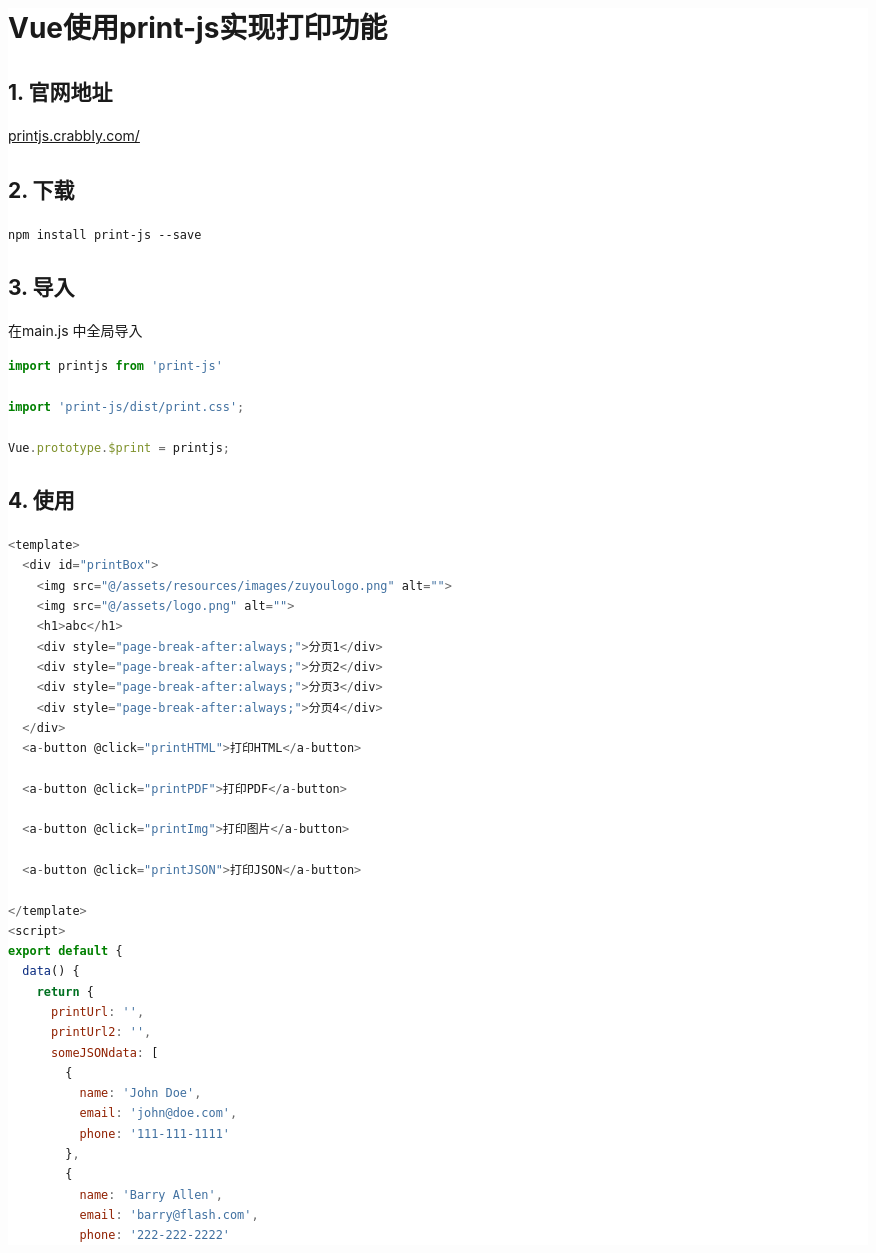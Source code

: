 # Vue使用print-js实现打印功能

## 1. 官网地址

[printjs.crabbly.com/](https://link.juejin.cn/?target=https%3A%2F%2Fprintjs.crabbly.com%2F)

## 2. 下载

```
npm install print-js --save
```

## 3. 导入

在main.js 中全局导入

```js
import printjs from 'print-js'

import 'print-js/dist/print.css';

Vue.prototype.$print = printjs;

```

## 4. 使用

```js
<template>
  <div id="printBox">
    <img src="@/assets/resources/images/zuyoulogo.png" alt="">
    <img src="@/assets/logo.png" alt="">
    <h1>abc</h1>
    <div style="page-break-after:always;">分页1</div>
    <div style="page-break-after:always;">分页2</div>
    <div style="page-break-after:always;">分页3</div>
    <div style="page-break-after:always;">分页4</div>
  </div>
  <a-button @click="printHTML">打印HTML</a-button>

  <a-button @click="printPDF">打印PDF</a-button>

  <a-button @click="printImg">打印图片</a-button>

  <a-button @click="printJSON">打印JSON</a-button>

</template>
<script>
export default {
  data() {
    return {
      printUrl: '',
      printUrl2: '',
      someJSONdata: [
        {
          name: 'John Doe',
          email: 'john@doe.com',
          phone: '111-111-1111'
        },
        {
          name: 'Barry Allen',
          email: 'barry@flash.com',
          phone: '222-222-2222'
```